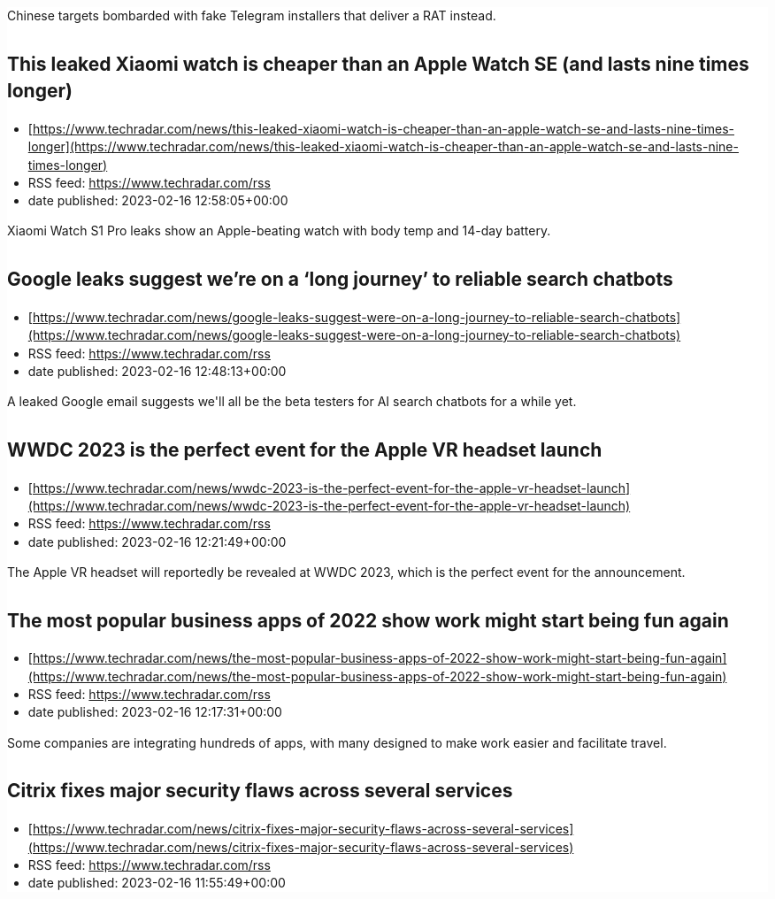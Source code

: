 Chinese targets bombarded with fake Telegram installers that deliver a RAT instead.

## This leaked Xiaomi watch is cheaper than an Apple Watch SE (and lasts nine times longer)
 - [https://www.techradar.com/news/this-leaked-xiaomi-watch-is-cheaper-than-an-apple-watch-se-and-lasts-nine-times-longer](https://www.techradar.com/news/this-leaked-xiaomi-watch-is-cheaper-than-an-apple-watch-se-and-lasts-nine-times-longer)
 - RSS feed: https://www.techradar.com/rss
 - date published: 2023-02-16 12:58:05+00:00

Xiaomi Watch S1 Pro leaks show an Apple-beating watch with body temp and 14-day battery.

## Google leaks suggest we’re on a ‘long journey’ to reliable search chatbots
 - [https://www.techradar.com/news/google-leaks-suggest-were-on-a-long-journey-to-reliable-search-chatbots](https://www.techradar.com/news/google-leaks-suggest-were-on-a-long-journey-to-reliable-search-chatbots)
 - RSS feed: https://www.techradar.com/rss
 - date published: 2023-02-16 12:48:13+00:00

A leaked Google email suggests we'll all be the beta testers for AI search chatbots for a while yet.

## WWDC 2023 is the perfect event for the Apple VR headset launch
 - [https://www.techradar.com/news/wwdc-2023-is-the-perfect-event-for-the-apple-vr-headset-launch](https://www.techradar.com/news/wwdc-2023-is-the-perfect-event-for-the-apple-vr-headset-launch)
 - RSS feed: https://www.techradar.com/rss
 - date published: 2023-02-16 12:21:49+00:00

The Apple VR headset will reportedly be revealed at WWDC 2023, which is the perfect event for the announcement.

## The most popular business apps of 2022 show work might start being fun again
 - [https://www.techradar.com/news/the-most-popular-business-apps-of-2022-show-work-might-start-being-fun-again](https://www.techradar.com/news/the-most-popular-business-apps-of-2022-show-work-might-start-being-fun-again)
 - RSS feed: https://www.techradar.com/rss
 - date published: 2023-02-16 12:17:31+00:00

Some companies are integrating hundreds of apps, with many designed to make work easier and facilitate travel.

## Citrix fixes major security flaws across several services
 - [https://www.techradar.com/news/citrix-fixes-major-security-flaws-across-several-services](https://www.techradar.com/news/citrix-fixes-major-security-flaws-across-several-services)
 - RSS feed: https://www.techradar.com/rss
 - date published: 2023-02-16 11:55:49+00:00
